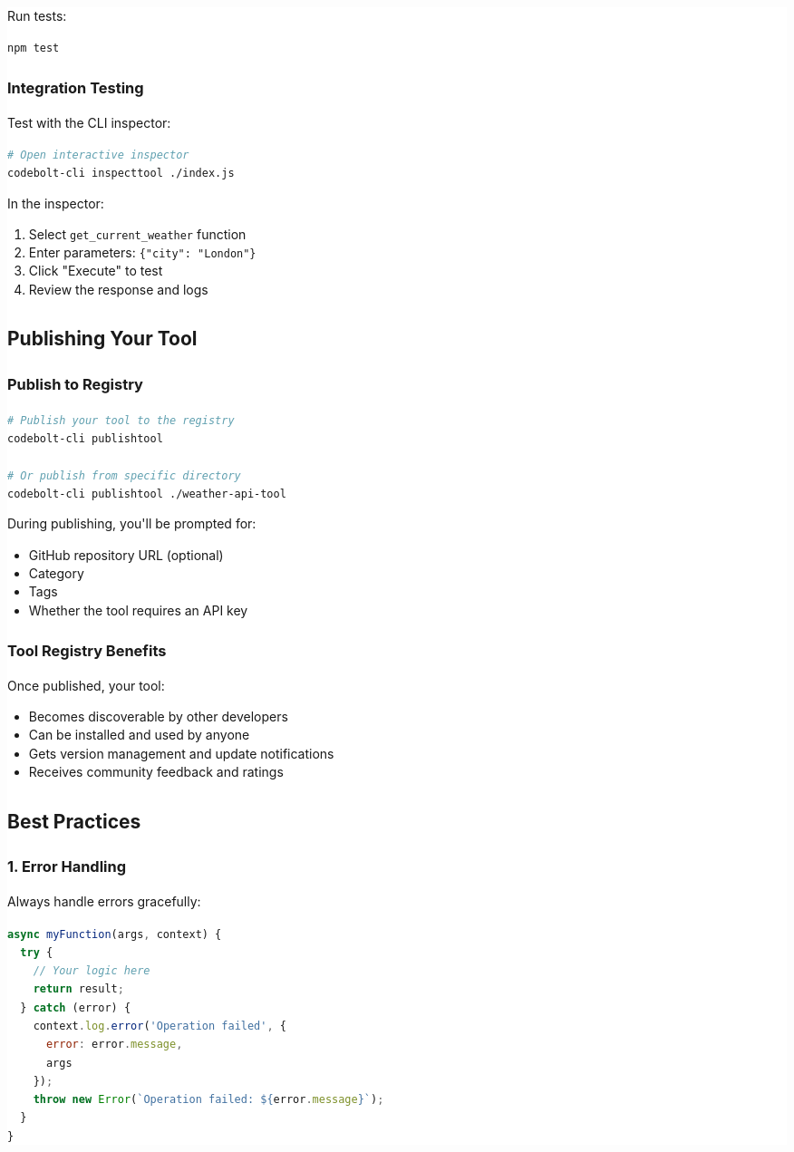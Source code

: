 Run tests:

```bash
npm test
```

### Integration Testing

Test with the CLI inspector:

```bash
# Open interactive inspector
codebolt-cli inspecttool ./index.js
```

In the inspector:
1. Select `get_current_weather` function
2. Enter parameters: `{"city": "London"}`
3. Click "Execute" to test
4. Review the response and logs

## Publishing Your Tool

### Publish to Registry

```bash
# Publish your tool to the registry
codebolt-cli publishtool

# Or publish from specific directory
codebolt-cli publishtool ./weather-api-tool
```

During publishing, you'll be prompted for:
- GitHub repository URL (optional)
- Category
- Tags
- Whether the tool requires an API key

### Tool Registry Benefits

Once published, your tool:
- Becomes discoverable by other developers
- Can be installed and used by anyone
- Gets version management and update notifications
- Receives community feedback and ratings

## Best Practices

### 1. Error Handling

Always handle errors gracefully:

```javascript
async myFunction(args, context) {
  try {
    // Your logic here
    return result;
  } catch (error) {
    context.log.error('Operation failed', { 
      error: error.message, 
      args 
    });
    throw new Error(`Operation failed: ${error.message}`);
  }
}
```